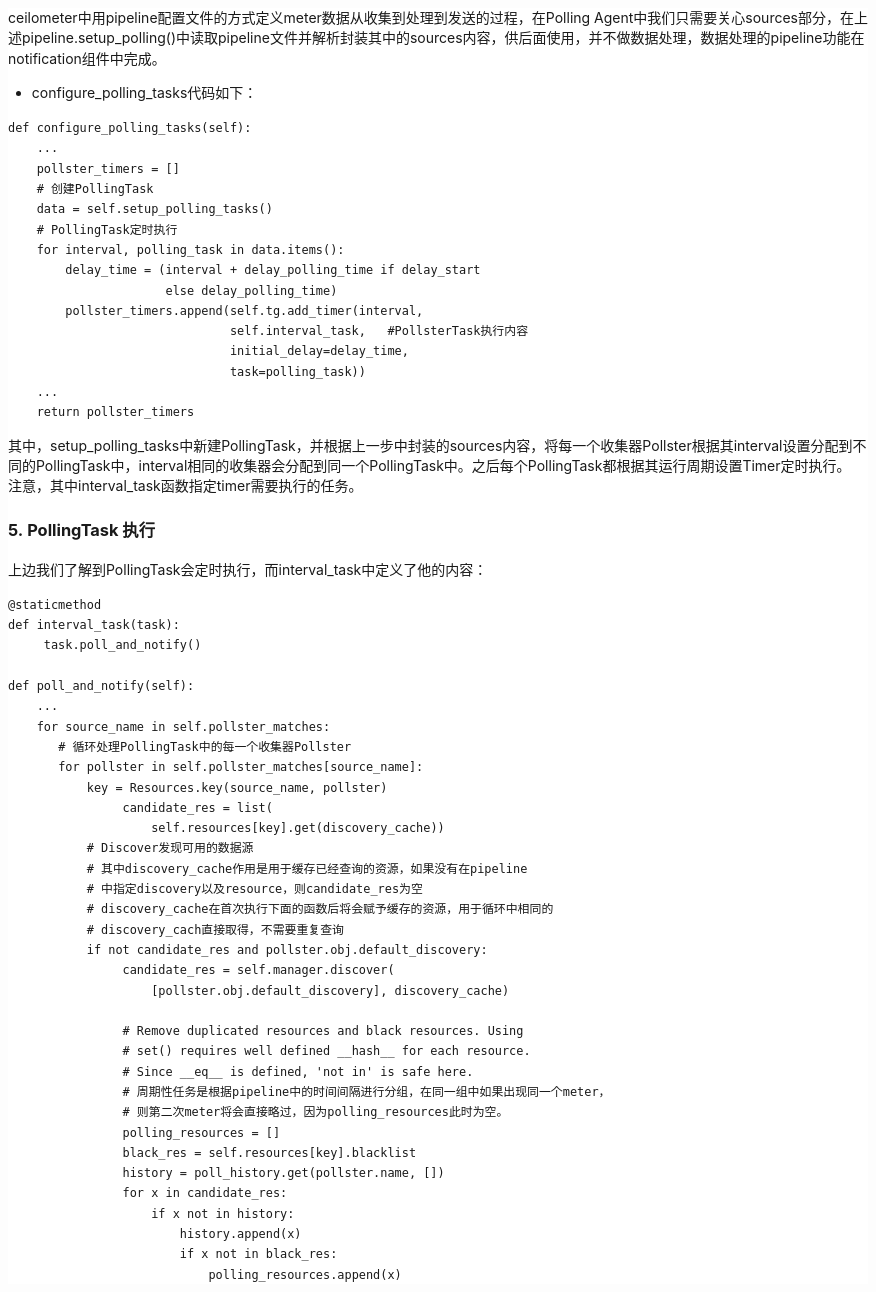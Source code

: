 ceilometer中用pipeline配置文件的方式定义meter数据从收集到处理到发送的过程，在Polling Agent中我们只需要关心sources部分，在上述pipeline.setup_polling()中读取pipeline文件并解析封装其中的sources内容，供后面使用，并不做数据处理，数据处理的pipeline功能在notification组件中完成。

- configure_polling_tasks代码如下：

```
def configure_polling_tasks(self):
    ...
    pollster_timers = []
    # 创建PollingTask
    data = self.setup_polling_tasks()
    # PollingTask定时执行
    for interval, polling_task in data.items():
        delay_time = (interval + delay_polling_time if delay_start
                      else delay_polling_time)
        pollster_timers.append(self.tg.add_timer(interval,
                               self.interval_task,   #PollsterTask执行内容
                               initial_delay=delay_time,
                               task=polling_task)) 
    ...
    return pollster_timers
```

其中，setup_polling_tasks中新建PollingTask，并根据上一步中封装的sources内容，将每一个收集器Pollster根据其interval设置分配到不同的PollingTask中，interval相同的收集器会分配到同一个PollingTask中。之后每个PollingTask都根据其运行周期设置Timer定时执行。 注意，其中interval_task函数指定timer需要执行的任务。

### 5. **PollingTask 执行**

上边我们了解到PollingTask会定时执行，而interval_task中定义了他的内容：

```
@staticmethod
def interval_task(task):
     task.poll_and_notify()

def poll_and_notify(self):
    ...
    for source_name in self.pollster_matches:
       # 循环处理PollingTask中的每一个收集器Pollster
       for pollster in self.pollster_matches[source_name]:
           key = Resources.key(source_name, pollster)
                candidate_res = list(
                    self.resources[key].get(discovery_cache))
           # Discover发现可用的数据源
           # 其中discovery_cache作用是用于缓存已经查询的资源，如果没有在pipeline
           # 中指定discovery以及resource，则candidate_res为空
           # discovery_cache在首次执行下面的函数后将会赋予缓存的资源，用于循环中相同的
           # discovery_cach直接取得，不需要重复查询
           if not candidate_res and pollster.obj.default_discovery:
                candidate_res = self.manager.discover(
                    [pollster.obj.default_discovery], discovery_cache)
                    
                # Remove duplicated resources and black resources. Using
                # set() requires well defined __hash__ for each resource.
                # Since __eq__ is defined, 'not in' is safe here.
                # 周期性任务是根据pipeline中的时间间隔进行分组，在同一组中如果出现同一个meter，
                # 则第二次meter将会直接略过，因为polling_resources此时为空。
                polling_resources = []
                black_res = self.resources[key].blacklist
                history = poll_history.get(pollster.name, [])
                for x in candidate_res:
                    if x not in history:
                        history.append(x)
                        if x not in black_res:
                            polling_resources.append(x)
```